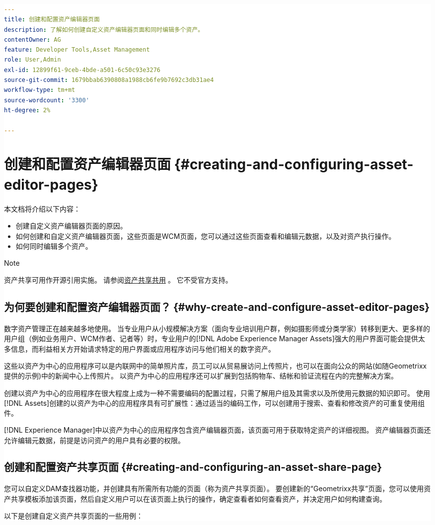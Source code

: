 ```yaml
---
title: 创建和配置资产编辑器页面
description: 了解如何创建自定义资产编辑器页面和同时编辑多个资产。
contentOwner: AG
feature: Developer Tools,Asset Management
role: User,Admin
exl-id: 12899f61-9ceb-4bde-a501-6c50c93e3276
source-git-commit: 1679bbab6390808a1988cb6fe9b7692c3db31ae4
workflow-type: tm+mt
source-wordcount: '3300'
ht-degree: 2%

---
```


# 创建和配置资产编辑器页面 {#creating-and-configuring-asset-editor-pages}

本文档将介绍以下内容：

* 创建自定义资产编辑器页面的原因。
* 如何创建和自定义资产编辑器页面，这些页面是WCM页面，您可以通过这些页面查看和编辑元数据，以及对资产执行操作。
* 如何同时编辑多个资产。

>[!NOTE]
>
>资产共享可用作开源引用实施。 请参阅[资产共享共用](https://adobe-marketing-cloud.github.io/asset-share-commons/) 。 它不受官方支持。

## 为何要创建和配置资产编辑器页面？ {#why-create-and-configure-asset-editor-pages}

数字资产管理正在越来越多地使用。 当专业用户从小规模解决方案（面向专业培训用户群，例如摄影师或分类学家）转移到更大、更多样的用户组（例如业务用户、WCM作者、记者等）时，专业用户的[!DNL Adobe Experience Manager Assets]强大的用户界面可能会提供太多信息，而利益相关方开始请求特定的用户界面或应用程序访问与他们相关的数字资产。

这些以资产为中心的应用程序可以是内联网中的简单照片库，员工可以从贸易展访问上传照片，也可以在面向公众的网站(如随Geometrixx提供的示例)中的新闻中心上传照片。 以资产为中心的应用程序还可以扩展到包括购物车、结帐和验证流程在内的完整解决方案。

创建以资产为中心的应用程序在很大程度上成为一种不需要编码的配置过程，只需了解用户组及其需求以及所使用元数据的知识即可。 使用[!DNL Assets]创建的以资产为中心的应用程序具有可扩展性：通过适当的编码工作，可以创建用于搜索、查看和修改资产的可重复使用组件。

[!DNL Experience Manager]中以资产为中心的应用程序包含资产编辑器页面，该页面可用于获取特定资产的详细视图。 资产编辑器页面还允许编辑元数据，前提是访问资产的用户具有必要的权限。

## 创建和配置资产共享页面 {#creating-and-configuring-an-asset-share-page}

您可以自定义DAM查找器功能，并创建具有所需所有功能的页面（称为资产共享页面）。 要创建新的“Geometrixx共享”页面，您可以使用资产共享模板添加该页面，然后自定义用户可以在该页面上执行的操作，确定查看者如何查看资产，并决定用户如何构建查询。

以下是创建自定义资产共享页面的一些用例：
